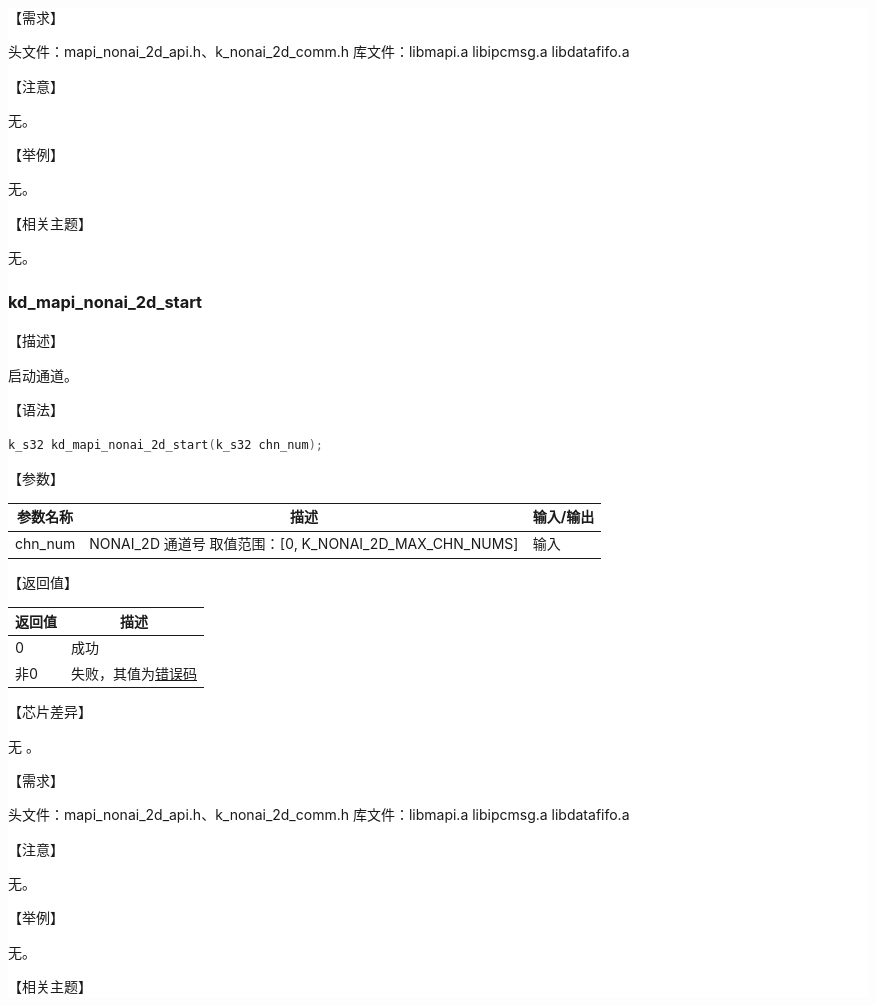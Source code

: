 【需求】

头文件：mapi_nonai_2d_api.h、k_nonai_2d_comm.h
库文件：libmapi.a libipcmsg.a libdatafifo.a

【注意】

无。

【举例】

无。

【相关主题】

无。

### kd_mapi_nonai_2d_start

【描述】

启动通道。

【语法】

```c
k_s32 kd_mapi_nonai_2d_start(k_s32 chn_num);
```

【参数】

| 参数名称 | 描述                                                   | 输入/输出 |
| -------- | ------------------------------------------------------ | --------- |
| chn_num  | NONAI_2D 通道号 取值范围：[0, K_NONAI_2D_MAX_CHN_NUMS] | 输入      |

【返回值】

| 返回值 | 描述                          |
|--------|-------------------------------|
| 0      | 成功                          |
| 非0    | 失败，其值为[错误码](#错误码) |

【芯片差异】

无 。

【需求】

头文件：mapi_nonai_2d_api.h、k_nonai_2d_comm.h
库文件：libmapi.a libipcmsg.a libdatafifo.a

【注意】

无。

【举例】

无。

【相关主题】
